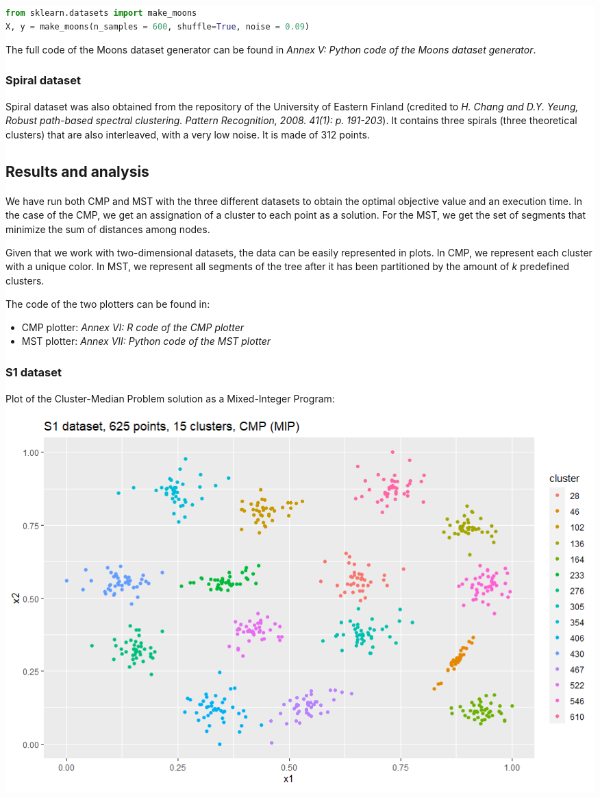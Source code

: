 ````python
from sklearn.datasets import make_moons
X, y = make_moons(n_samples = 600, shuffle=True, noise = 0.09)
````

The full code of the Moons dataset generator can be found in *Annex V: Python code of the Moons dataset generator*.

### Spiral dataset

Spiral dataset was also obtained from the repository of the University of Eastern Finland (credited to *H. Chang and D.Y. Yeung, Robust path-based spectral clustering. Pattern Recognition, 2008. 41(1): p. 191-203*). It contains three spirals (three theoretical clusters) that are also interleaved, with a very low noise. It is made of 312 points.

## Results and analysis

We have run both CMP and MST with the three different datasets to obtain the optimal objective value and an execution time. In the case of the CMP, we get an assignation of a cluster to each point as a solution. For the MST, we get the set of segments that minimize the sum of distances among nodes.

Given that we work with two-dimensional datasets, the data can be easily represented in plots. In CMP, we represent each cluster with a unique color. In MST, we represent all segments of the tree after it has been partitioned by the amount of *k* predefined clusters.

The code of the two plotters can be found in:

* CMP plotter: *Annex VI: R code of the CMP plotter*
* MST plotter: *Annex VII: Python code of the MST plotter*

### S1 dataset

Plot of the Cluster-Median Problem solution as a Mixed-Integer Program:

![s1-cmp](./img/s1-cmp.png)
